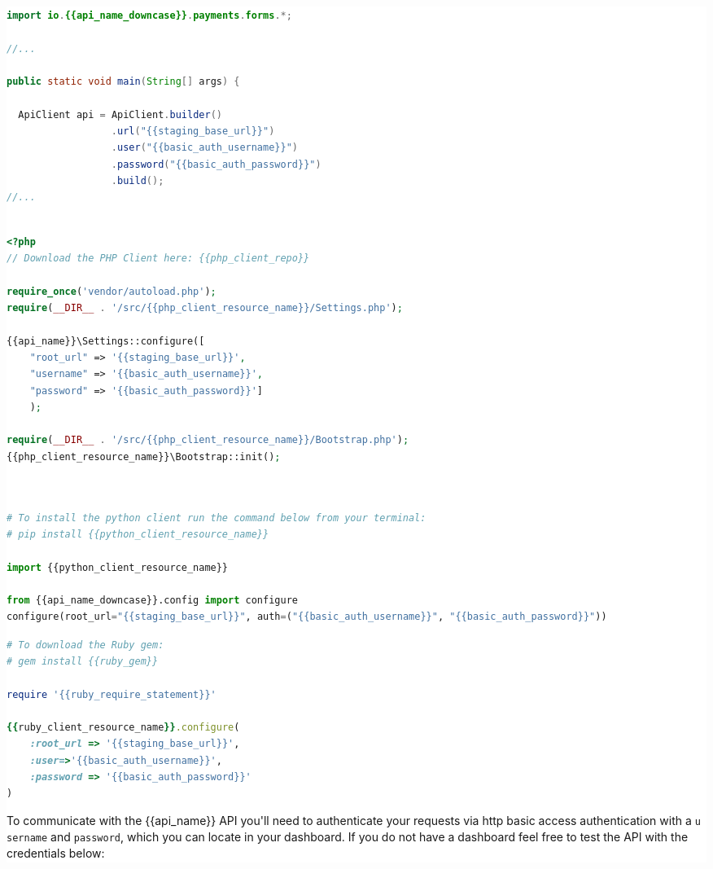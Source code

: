 ```java
import io.{{api_name_downcase}}.payments.forms.*;

//...

public static void main(String[] args) {

  ApiClient api = ApiClient.builder()
                  .url("{{staging_base_url}}")
                  .user("{{basic_auth_username}}")
                  .password("{{basic_auth_password}}")
                  .build();
//...



```
```php
<?php
// Download the PHP Client here: {{php_client_repo}}

require_once('vendor/autoload.php');
require(__DIR__ . '/src/{{php_client_resource_name}}/Settings.php');

{{api_name}}\Settings::configure([
	"root_url" => '{{staging_base_url}}',
	"username" => '{{basic_auth_username}}',
	"password" => '{{basic_auth_password}}']
	);

require(__DIR__ . '/src/{{php_client_resource_name}}/Bootstrap.php');
{{php_client_resource_name}}\Bootstrap::init();

```
```python


# To install the python client run the command below from your terminal:
# pip install {{python_client_resource_name}}

import {{python_client_resource_name}}

from {{api_name_downcase}}.config import configure
configure(root_url="{{staging_base_url}}", auth=("{{basic_auth_username}}", "{{basic_auth_password}}"))

```
```ruby
# To download the Ruby gem:
# gem install {{ruby_gem}}

require '{{ruby_require_statement}}'

{{ruby_client_resource_name}}.configure(
    :root_url => '{{staging_base_url}}',
    :user=>'{{basic_auth_username}}',
    :password => '{{basic_auth_password}}'
)
```
To communicate with the {{api_name}} API you'll need to authenticate your requests
via http basic access authentication with a `username` and `password`, which you
can locate in your dashboard. If you do not have a dashboard feel free to test
the API with the credentials below:
